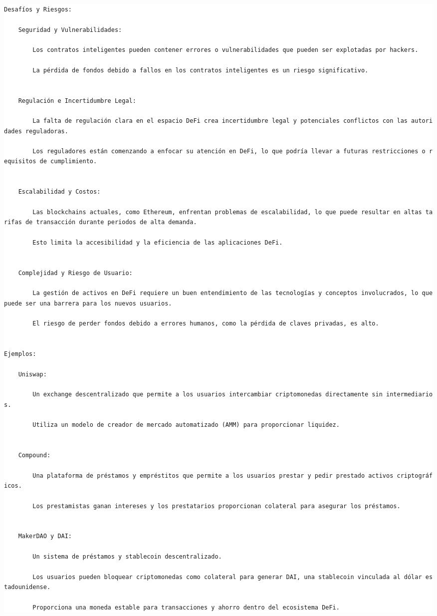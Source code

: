 
	Desafíos y Riesgos:	

		Seguridad y Vulnerabilidades:

		    Los contratos inteligentes pueden contener errores o vulnerabilidades que pueden ser explotadas por hackers.

		    La pérdida de fondos debido a fallos en los contratos inteligentes es un riesgo significativo.


		Regulación e Incertidumbre Legal:

		    La falta de regulación clara en el espacio DeFi crea incertidumbre legal y potenciales conflictos con las autoridades reguladoras.

		    Los reguladores están comenzando a enfocar su atención en DeFi, lo que podría llevar a futuras restricciones o requisitos de cumplimiento.


		Escalabilidad y Costos:

		    Las blockchains actuales, como Ethereum, enfrentan problemas de escalabilidad, lo que puede resultar en altas tarifas de transacción durante periodos de alta demanda.

		    Esto limita la accesibilidad y la eficiencia de las aplicaciones DeFi.


		Complejidad y Riesgo de Usuario:

		    La gestión de activos en DeFi requiere un buen entendimiento de las tecnologías y conceptos involucrados, lo que puede ser una barrera para los nuevos usuarios.

		    El riesgo de perder fondos debido a errores humanos, como la pérdida de claves privadas, es alto.	


	Ejemplos:	

		Uniswap: 

			Un exchange descentralizado que permite a los usuarios intercambiar criptomonedas directamente sin intermediarios.

		    Utiliza un modelo de creador de mercado automatizado (AMM) para proporcionar liquidez.


		Compound:

		    Una plataforma de préstamos y empréstitos que permite a los usuarios prestar y pedir prestado activos criptográficos.

		    Los prestamistas ganan intereses y los prestatarios proporcionan colateral para asegurar los préstamos.


		MakerDAO y DAI:

		    Un sistema de préstamos y stablecoin descentralizado. 

		    Los usuarios pueden bloquear criptomonedas como colateral para generar DAI, una stablecoin vinculada al dólar estadounidense.

		    Proporciona una moneda estable para transacciones y ahorro dentro del ecosistema DeFi.

